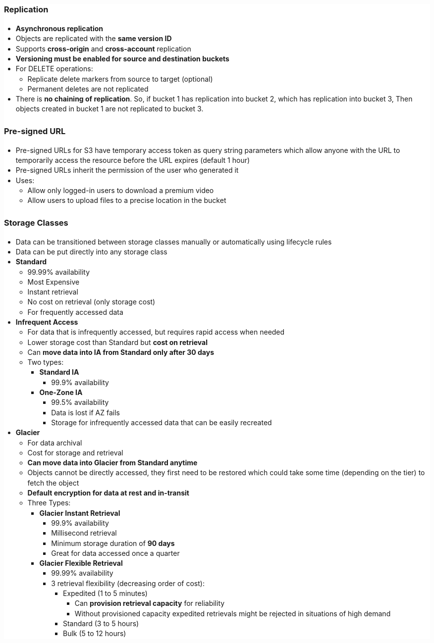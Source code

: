 ### Replication
- <b>Asynchronous replication</b>
- Objects are replicated with the <b>same version ID</b>
- Supports <b>cross-origin</b> and <b>cross-account</b> replication
- <b>Versioning must be enabled for source and destination buckets</b>
- For DELETE operations:
  - Replicate delete markers from source to target (optional)
  - Permanent deletes are not replicated
- There is <b>no chaining of replication</b>. So, if bucket 1 has replication into bucket 2, which has replication into bucket 3,
Then objects created in bucket 1 are not replicated to bucket 3.

### Pre-signed URL
- Pre-signed URLs for S3 have temporary access token as query string parameters which allow anyone with the URL
to temporarily access the resource before the URL expires (default 1 hour)
- Pre-signed URLs inherit the permission of the user who generated it
- Uses:
  - Allow only logged-in users to download a premium video
  - Allow users to upload files to a precise location in the bucket
  
### Storage Classes
- Data can be transitioned between storage classes manually or automatically using lifecycle rules
- Data can be put directly into any storage class
- <b>Standard</b>
  - 99.99% availability
  - Most Expensive
  - Instant retrieval
  - No cost on retrieval (only storage cost)
  - For frequently accessed data
- <b>Infrequent Access</b>
  - For data that is infrequently accessed, but requires rapid access when needed
  - Lower storage cost than Standard but <b>cost on retrieval</b>
  - Can <b>move data into IA from Standard only after 30 days</b>
  - Two types:
    - <b>Standard IA</b>
      - 99.9% availability
    - <b>One-Zone IA</b>
      - 99.5% availability
      - Data is lost if AZ fails
      - Storage for infrequently accessed data that can be easily recreated
- <b>Glacier</b>
  - For data archival
  - Cost for storage and retrieval
  - <b>Can move data into Glacier from Standard anytime</b>
  - Objects cannot be directly accessed, they first need to be restored which could take some time (depending on the tier) to fetch the object
  - <b>Default encryption for data at rest and in-transit</b>
  - Three Types:
    - <b>Glacier Instant Retrieval</b>
      - 99.9% availability
      - Millisecond retrieval
      - Minimum storage duration of <b>90 days</b>
      - Great for data accessed once a quarter
    - <b>Glacier Flexible Retrieval</b>
      - 99.99% availability
      - 3 retrieval flexibility (decreasing order of cost):
        - Expedited (1 to 5 minutes)
          - Can <b>provision retrieval capacity</b> for reliability
          - Without provisioned capacity expedited retrievals might be rejected in situations of high demand
        - Standard (3 to 5 hours)
        - Bulk (5 to 12 hours)